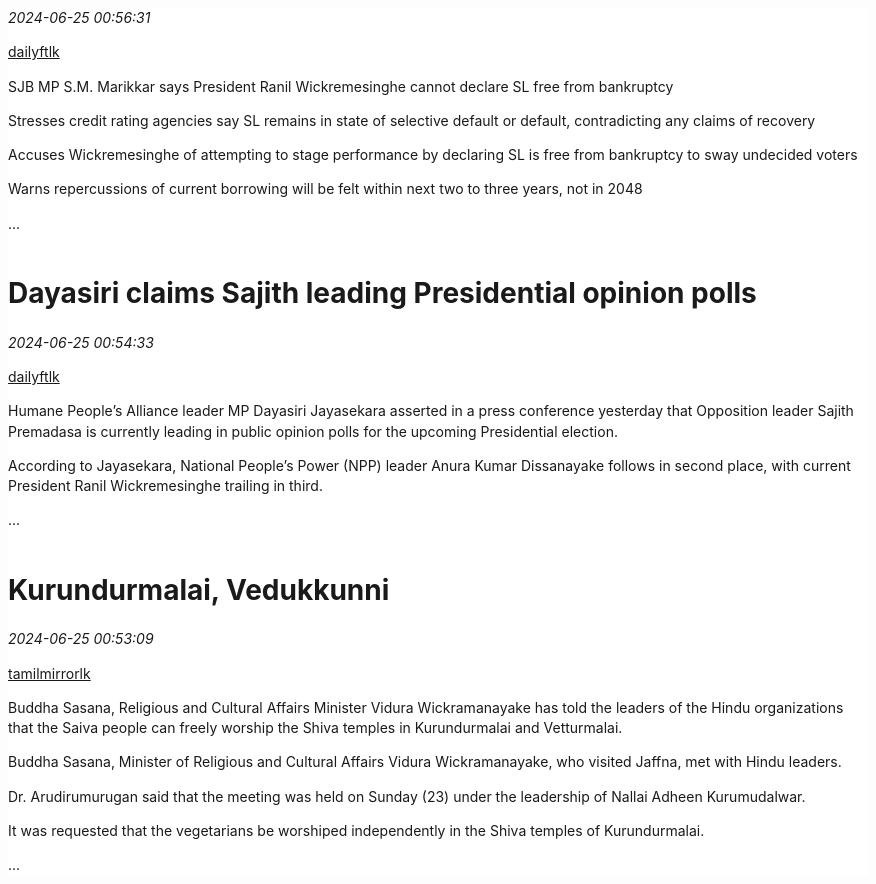 *2024-06-25 00:56:31*

[dailyftlk](https://www.ft.lk/news/Marikkar-challenges-President-s-bankruptcy-recovery-claims/56-763423)

SJB MP S.M. Marikkar says President Ranil Wickremesinghe cannot declare SL free from bankruptcy

Stresses credit rating agencies say SL remains in state of selective default or default, contradicting any claims of recovery

Accuses Wickremesinghe of attempting to stage performance by declaring SL is free from bankruptcy to sway undecided voters

Warns repercussions of current borrowing will be felt within next two to three years, not in 2048

...



# Dayasiri claims Sajith leading Presidential opinion polls

*2024-06-25 00:54:33*

[dailyftlk](https://www.ft.lk/news/Dayasiri-claims-Sajith-leading-Presidential-opinion-polls/56-763422)

Humane People’s Alliance leader MP Dayasiri Jayasekara asserted in a press conference yesterday that Opposition leader Sajith Premadasa is currently leading in public opinion polls for the upcoming Presidential election.

According to Jayasekara, National People’s Power (NPP) leader Anura Kumar Dissanayake follows in second place, with current President Ranil Wickremesinghe trailing in third.

...



# Kurundurmalai, Vedukkunni

*2024-06-25 00:53:09*

[tamilmirrorlk](https://www.tamilmirror.lk/செய்திகள்/குருந்தூர்மலை-வெடுக்குநாறியில்-சைவர்கள்-வழிபடலாம்/175-339366)

Buddha Sasana, Religious and Cultural Affairs Minister Vidura Wickramanayake has told the leaders of the Hindu organizations that the Saiva people can freely worship the Shiva temples in Kurundurmalai and Vetturmalai.

Buddha Sasana, Minister of Religious and Cultural Affairs Vidura Wickramanayake, who visited Jaffna, met with Hindu leaders.

Dr. Arudirumurugan said that the meeting was held on Sunday (23) under the leadership of Nallai Adheen Kurumudalwar.

It was requested that the vegetarians be worshiped independently in the Shiva temples of Kurundurmalai.

...
